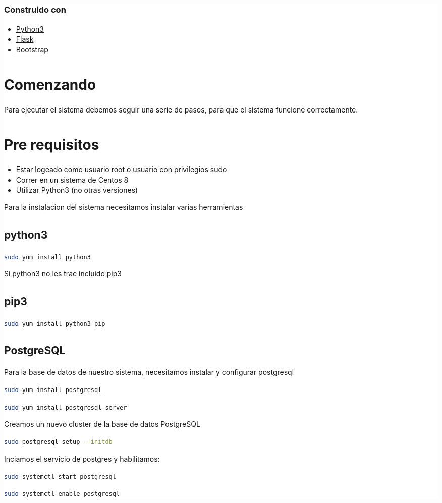 ### Construido con

* [Python3](https://www.python.org/downloads/)
* [Flask](https://flask.palletsprojects.com/en/2.0.x/)
* [Bootstrap](https://getbootstrap.com/)




# Comenzando

Para ejecutar el sistema debemos seguir una serie de pasos, para que el sistema funcione correctamente.

# Pre requisitos
  * Estar logeado como usuario root o usuario con privilegios sudo 
  * Correr en un sistema de Centos 8
  * Utilizar Python3 (no otras versiones)

  Para la instalacion del sistema necesitamos instalar varias herramientas
  ## python3
  ```sh
  sudo yum install python3
  ```

  Si python3 no les trae incluido pip3
  ## pip3
  ```sh
  sudo yum install python3-pip
  ```
  
  ## PostgreSQL
  Para la base de datos de nuestro sistema, necesitamos instalar y configurar postgresql
  ```sh
  sudo yum install postgresql
  ```
  ```sh
  sudo yum install postgresql-server
  ```

  Creamos un nuevo cluster de la base de datos PostgreSQL
  ```sh
  sudo postgresql-setup --initdb
  ```

  Inciamos el servicio de postgres y habilitamos:
  ```sh
  sudo systemctl start postgresql
  ```
  ```sh
  sudo systemctl enable postgresql
  ```
